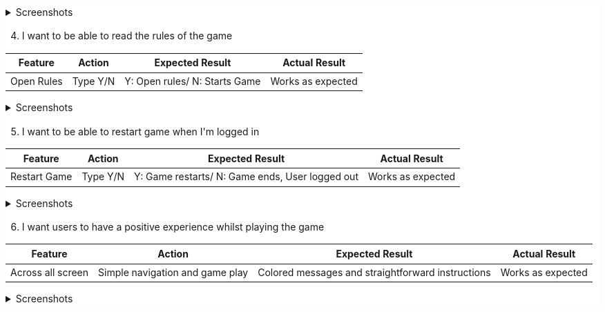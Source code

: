 <details><summary>Screenshots</summary></details> 

4. I want to be able to read the rules of the game

| **Feature**   | **Action**                    | **Expected Result**          | **Actual Result** |
| ------------- | ----------------------------- | ---------------------------- | ----------------- |
| Open Rules  | Type Y/N| Y: Open rules/ N: Starts Game | Works as expected

<details><summary>Screenshots</summary></details> 

5. I want to be able to restart game when I'm logged in

| **Feature**   | **Action**                    | **Expected Result**          | **Actual Result** |
| ------------- | ----------------------------- | ---------------------------- | ----------------- |
| Restart Game  | Type Y/N| Y: Game restarts/ N: Game ends, User logged out | Works as expected

<details><summary>Screenshots</summary></details>

6. I want users to have a positive experience whilst playing the game

| **Feature**   | **Action**                    | **Expected Result**          | **Actual Result** |
| ------------- | ----------------------------- | ---------------------------- | ----------------- |
| Across all screen | Simple navigation and game play  | Colored messages and straightforward instructions | Works as expected |

<details><summary>Screenshots</summary></details>
